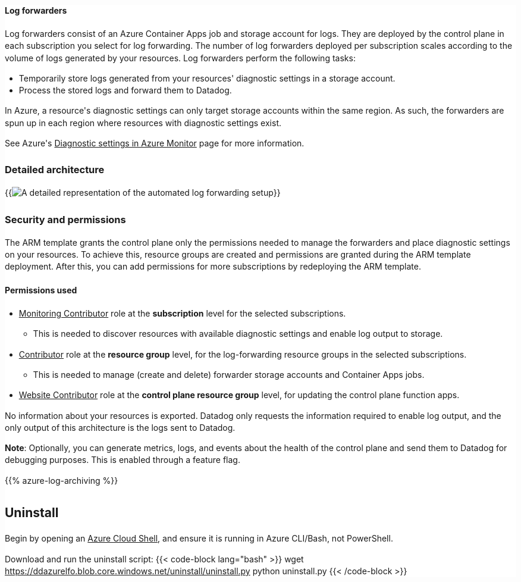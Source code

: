 #### Log forwarders 

Log forwarders consist of an Azure Container Apps job and storage account for logs. They are deployed by the control plane in each subscription you select for log forwarding. The number of log forwarders deployed per subscription scales according to the volume of logs generated by your resources. Log forwarders perform the following tasks:
- Temporarily store logs generated from your resources' diagnostic settings in a storage account.
- Process the stored logs and forward them to Datadog. 
   
In Azure, a resource's diagnostic settings can only target storage accounts within the same region. As such, the forwarders are spun up in each region where resources with diagnostic settings exist.

See Azure's [Diagnostic settings in Azure Monitor][13] page for more information.

### Detailed architecture

{{<img src="/logs/guide/azure_automated_logs_architecture/detailed_architecture.png" alt="A detailed representation of the automated log forwarding setup" style="width:100%">}}

### Security and permissions

The ARM template grants the control plane only the permissions needed to manage the forwarders and place diagnostic settings on your resources. To achieve this, resource groups are created and permissions are granted during the ARM template deployment. After this, you can add permissions for more subscriptions by redeploying the ARM template.

#### Permissions used

- [Monitoring Contributor][10] role at the **subscription** level for the selected subscriptions.
   - This is needed to discover resources with available diagnostic settings and enable log output to storage.

- [Contributor][11] role at the **resource group** level, for the log-forwarding resource groups in the selected subscriptions.
   - This is needed to manage (create and delete) forwarder storage accounts and Container Apps jobs.
   
- [Website Contributor][12] role at the **control plane resource group** level, for updating the control plane function apps.

No information about your resources is exported. Datadog only requests the information required to enable log output, and the only output of this architecture is the logs sent to Datadog.

**Note**: Optionally, you can generate metrics, logs, and events about the health of the control plane and send them to Datadog for debugging purposes. This is enabled through a feature flag.

{{% azure-log-archiving %}}

## Uninstall

Begin by opening an [Azure Cloud Shell][5], and ensure it is running in Azure CLI/Bash, not PowerShell.

Download and run the uninstall script:
{{< code-block lang="bash" >}}
wget https://ddazurelfo.blob.core.windows.net/uninstall/uninstall.py
python uninstall.py
{{< /code-block >}}


[1]: https://portal.azure.com/#create/Microsoft.Template/uri/CustomDeploymentBlade/uri/https%3A%2F%2Fddazurelfo.blob.core.windows.net%2Ftemplates%2Fazuredeploy.json/createUIDefinitionUri/https%3A%2F%2Fddazurelfo.blob.core.windows.net%2Ftemplates%2FcreateUiDefinition.json
[2]: https://app.datadoghq.com/organization-settings/api-keys
[4]: /getting_started/site/
[5]: https://learn.microsoft.com/en-us/azure/cloud-shell/overview
[7]: https://learn.microsoft.com/azure/azure-functions/
[8]: https://azure.microsoft.com/products/container-apps
[9]: https://learn.microsoft.com/azure/storage/common/storage-account-overview
[10]: https://learn.microsoft.com/azure/azure-monitor/roles-permissions-security#monitoring-contributor
[11]: https://learn.microsoft.com/azure/role-based-access-control/built-in-roles/privileged#contributor
[12]: https://learn.microsoft.com/azure/role-based-access-control/built-in-roles/web-and-mobile#website-contributor
[13]: https://learn.microsoft.com/azure/azure-monitor/essentials/diagnostic-settings